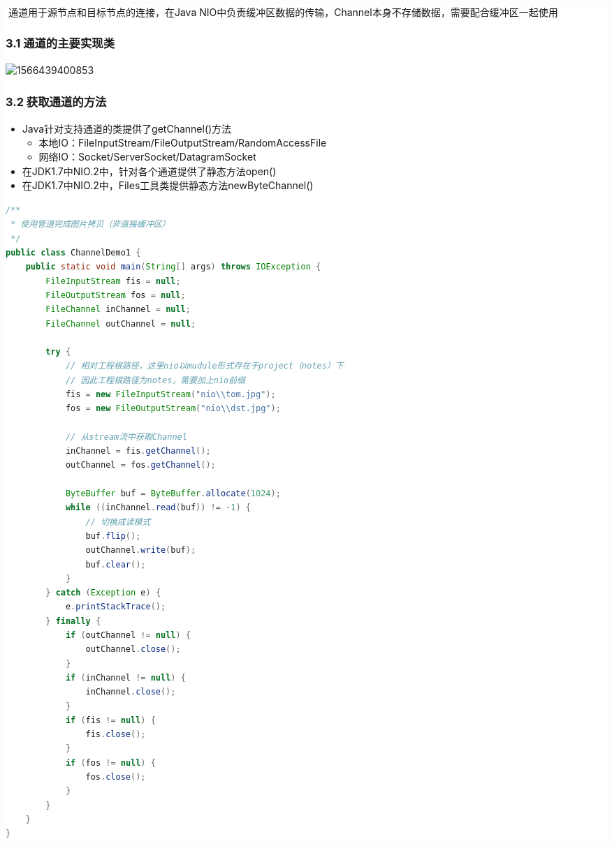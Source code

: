 ​		通道用于源节点和目标节点的连接，在Java NIO中负责缓冲区数据的传输，Channel本身不存储数据，需要配合缓冲区一起使用

### 3.1 通道的主要实现类

![1566439400853](./nio_pics/1566439400853.png)

### 3.2 获取通道的方法

* Java针对支持通道的类提供了getChannel()方法
  * 本地IO：FileInputStream/FileOutputStream/RandomAccessFile
  * 网络IO：Socket/ServerSocket/DatagramSocket
* 在JDK1.7中NIO.2中，针对各个通道提供了静态方法open()
* 在JDK1.7中NIO.2中，Files工具类提供静态方法newByteChannel()

```java
/**
 * 使用管道完成图片拷贝（非直接缓冲区）
 */
public class ChannelDemo1 {
    public static void main(String[] args) throws IOException {
        FileInputStream fis = null;
        FileOutputStream fos = null;
        FileChannel inChannel = null;
        FileChannel outChannel = null;

        try {
            // 相对工程根路径，这里nio以mudule形式存在于project（notes）下
            // 因此工程根路径为notes，需要加上nio前缀
            fis = new FileInputStream("nio\\tom.jpg");
            fos = new FileOutputStream("nio\\dst.jpg");

            // 从stream流中获取Channel
            inChannel = fis.getChannel();
            outChannel = fos.getChannel();

            ByteBuffer buf = ByteBuffer.allocate(1024);
            while ((inChannel.read(buf)) != -1) {
                // 切换成读模式
                buf.flip();
                outChannel.write(buf);
                buf.clear();
            }
        } catch (Exception e) {
            e.printStackTrace();
        } finally {
            if (outChannel != null) {
                outChannel.close();
            }
            if (inChannel != null) {
                inChannel.close();
            }
            if (fis != null) {
                fis.close();
            }
            if (fos != null) {
                fos.close();
            }
        }
    }
}
```
